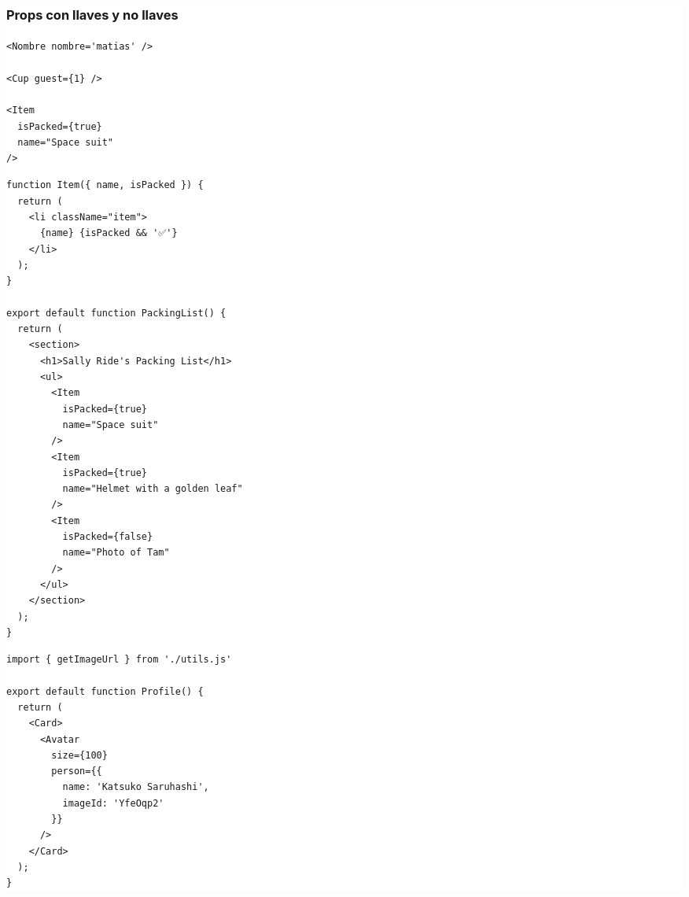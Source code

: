 
### Props con llaves y no llaves

```
<Nombre nombre='matias' />

<Cup guest={1} />

<Item
  isPacked={true}
  name="Space suit"
/>

```


```
function Item({ name, isPacked }) {
  return (
    <li className="item">
      {name} {isPacked && '✅'}
    </li>
  );
}

export default function PackingList() {
  return (
    <section>
      <h1>Sally Ride's Packing List</h1>
      <ul>
        <Item
          isPacked={true}
          name="Space suit"
        />
        <Item
          isPacked={true}
          name="Helmet with a golden leaf"
        />
        <Item
          isPacked={false}
          name="Photo of Tam"
        />
      </ul>
    </section>
  );
}

```


```
import { getImageUrl } from './utils.js'

export default function Profile() {
  return (
    <Card>
      <Avatar
        size={100}
        person={{
          name: 'Katsuko Saruhashi',
          imageId: 'YfeOqp2'
        }}
      />
    </Card>
  );
}

```